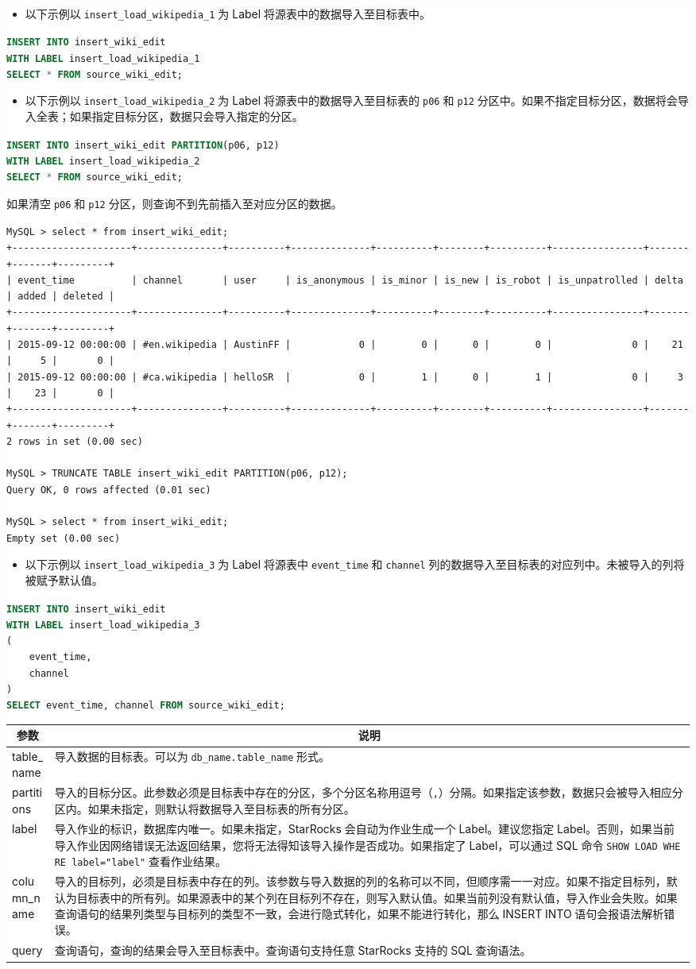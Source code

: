 - 以下示例以 `insert_load_wikipedia_1` 为 Label 将源表中的数据导入至目标表中。

```SQL
INSERT INTO insert_wiki_edit
WITH LABEL insert_load_wikipedia_1
SELECT * FROM source_wiki_edit;
```

- 以下示例以 `insert_load_wikipedia_2` 为 Label 将源表中的数据导入至目标表的 `p06` 和 `p12` 分区中。如果不指定目标分区，数据将会导入全表；如果指定目标分区，数据只会导入指定的分区。

```SQL
INSERT INTO insert_wiki_edit PARTITION(p06, p12)
WITH LABEL insert_load_wikipedia_2
SELECT * FROM source_wiki_edit;
```

如果清空 `p06` 和 `p12` 分区，则查询不到先前插入至对应分区的数据。

```Plain
MySQL > select * from insert_wiki_edit;
+---------------------+---------------+----------+--------------+----------+--------+----------+----------------+-------+-------+---------+
| event_time          | channel       | user     | is_anonymous | is_minor | is_new | is_robot | is_unpatrolled | delta | added | deleted |
+---------------------+---------------+----------+--------------+----------+--------+----------+----------------+-------+-------+---------+
| 2015-09-12 00:00:00 | #en.wikipedia | AustinFF |            0 |        0 |      0 |        0 |              0 |    21 |     5 |       0 |
| 2015-09-12 00:00:00 | #ca.wikipedia | helloSR  |            0 |        1 |      0 |        1 |              0 |     3 |    23 |       0 |
+---------------------+---------------+----------+--------------+----------+--------+----------+----------------+-------+-------+---------+
2 rows in set (0.00 sec)

MySQL > TRUNCATE TABLE insert_wiki_edit PARTITION(p06, p12);
Query OK, 0 rows affected (0.01 sec)

MySQL > select * from insert_wiki_edit;
Empty set (0.00 sec)
```

- 以下示例以 `insert_load_wikipedia_3` 为 Label 将源表中 `event_time` 和 `channel` 列的数据导入至目标表的对应列中。未被导入的列将被赋予默认值。

```SQL
INSERT INTO insert_wiki_edit
WITH LABEL insert_load_wikipedia_3 
(
    event_time, 
    channel
)
SELECT event_time, channel FROM source_wiki_edit;
```

| 参数        | 说明                                                         |
| ----------- | ------------------------------------------------------------ |
| table_name  | 导入数据的目标表。可以为 `db_name.table_name` 形式。         |
| partitions  | 导入的目标分区。此参数必须是目标表中存在的分区，多个分区名称用逗号（`,`）分隔。如果指定该参数，数据只会被导入相应分区内。如果未指定，则默认将数据导入至目标表的所有分区。 |
| label       | 导入作业的标识，数据库内唯一。如果未指定，StarRocks 会自动为作业生成一个 Label。建议您指定 Label。否则，如果当前导入作业因网络错误无法返回结果，您将无法得知该导入操作是否成功。如果指定了 Label，可以通过 SQL 命令 `SHOW LOAD WHERE label="label"` 查看作业结果。 |
| column_name | 导入的目标列，必须是目标表中存在的列。该参数与导入数据的列的名称可以不同，但顺序需一一对应。如果不指定目标列，默认为目标表中的所有列。如果源表中的某个列在目标列不存在，则写入默认值。如果当前列没有默认值，导入作业会失败。如果查询语句的结果列类型与目标列的类型不一致，会进行隐式转化，如果不能进行转化，那么 INSERT INTO 语句会报语法解析错误。 |
| query       | 查询语句，查询的结果会导入至目标表中。查询语句支持任意 StarRocks 支持的 SQL 查询语法。 |
